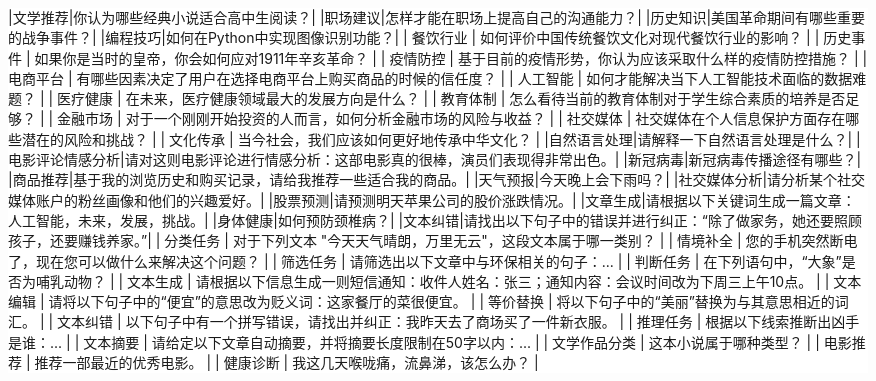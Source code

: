 |文学推荐|你认为哪些经典小说适合高中生阅读？|
|职场建议|怎样才能在职场上提高自己的沟通能力？|
|历史知识|美国革命期间有哪些重要的战争事件？|
|编程技巧|如何在Python中实现图像识别功能？|
| 餐饮行业 | 如何评价中国传统餐饮文化对现代餐饮行业的影响？ |
| 历史事件 | 如果你是当时的皇帝，你会如何应对1911年辛亥革命？ |
| 疫情防控 | 基于目前的疫情形势，你认为应该采取什么样的疫情防控措施？ |
| 电商平台 | 有哪些因素决定了用户在选择电商平台上购买商品的时候的信任度？ |
| 人工智能 | 如何才能解决当下人工智能技术面临的数据难题？ |
| 医疗健康 | 在未来，医疗健康领域最大的发展方向是什么？ |
| 教育体制 | 怎么看待当前的教育体制对于学生综合素质的培养是否足够？ |
| 金融市场 | 对于一个刚刚开始投资的人而言，如何分析金融市场的风险与收益？ |
| 社交媒体 | 社交媒体在个人信息保护方面存在哪些潜在的风险和挑战？ |
| 文化传承 | 当今社会，我们应该如何更好地传承中华文化？ |
|自然语言处理|请解释一下自然语言处理是什么？|
|电影评论情感分析|请对这则电影评论进行情感分析：这部电影真的很棒，演员们表现得非常出色。|
|新冠病毒|新冠病毒传播途径有哪些？|
|商品推荐|基于我的浏览历史和购买记录，请给我推荐一些适合我的商品。|
|天气预报|今天晚上会下雨吗？|
|社交媒体分析|请分析某个社交媒体账户的粉丝画像和他们的兴趣爱好。|
|股票预测|请预测明天苹果公司的股价涨跌情况。|
|文章生成|请根据以下关键词生成一篇文章：人工智能，未来，发展，挑战。|
|身体健康|如何预防颈椎病？|
|文本纠错|请找出以下句子中的错误并进行纠正：“除了做家务，她还要照顾孩子，还要赚钱养家。”|
| 分类任务 | 对于下列文本 "今天天气晴朗，万里无云"，这段文本属于哪一类别？ |
| 情境补全 | 您的手机突然断电了，现在您可以做什么来解决这个问题？ |
| 筛选任务 | 请筛选出以下文章中与环保相关的句子：... |
| 判断任务 | 在下列语句中，“大象”是否为哺乳动物？ |
| 文本生成 | 请根据以下信息生成一则短信通知：收件人姓名：张三；通知内容：会议时间改为下周三上午10点。 |
| 文本编辑 | 请将以下句子中的“便宜”的意思改为贬义词：这家餐厅的菜很便宜。 |
| 等价替换 | 将以下句子中的“美丽”替换为与其意思相近的词汇。 |
| 文本纠错 | 以下句子中有一个拼写错误，请找出并纠正：我昨天去了商场买了一件新衣服。 |
| 推理任务 | 根据以下线索推断出凶手是谁：... |
| 文本摘要 | 请给定以下文章自动摘要，并将摘要长度限制在50字以内：... |
| 文学作品分类                | 这本小说属于哪种类型？                                        |
| 电影推荐                      | 推荐一部最近的优秀电影。                                      |
| 健康诊断                      | 我这几天喉咙痛，流鼻涕，该怎么办？                            |